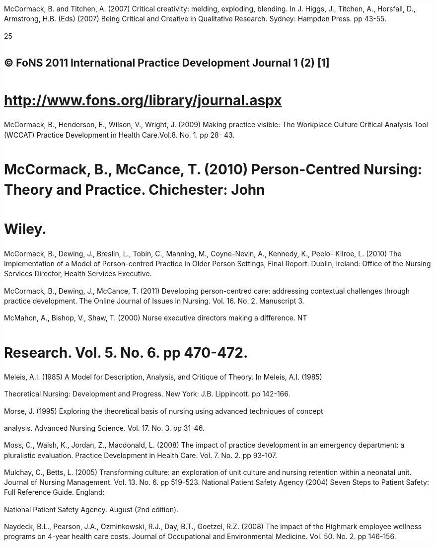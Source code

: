 McCormack, B. and Titchen, A. (2007) Critical creativity: melding, exploding, blending. In J. Higgs, J., Titchen, A., Horsfall, D., Armstrong, H.B. (Eds) (2007) Being Critical and Creative in Qualitative Research. Sydney: Hampden Press. pp 43-55.

25

## © FoNS 2011 International Practice Development Journal 1 (2) [1]

# http://www.fons.org/library/journal.aspx

McCormack, B., Henderson, E., Wilson, V., Wright, J. (2009) Making practice visible: The Workplace Culture Critical Analysis Tool (WCCAT) Practice Development in Health Care.Vol.8. No. 1. pp 28- 43.

# McCormack, B., McCance, T. (2010) Person-Centred Nursing: Theory and Practice. Chichester: John

# Wiley.

McCormack, B., Dewing, J., Breslin, L., Tobin, C., Manning, M., Coyne-Nevin, A., Kennedy, K., Peelo- Kilroe, L. (2010) The Implementation of a Model of Person-centred Practice in Older Person Settings, Final Report. Dublin, Ireland: Office of the Nursing Services Director, Health Services Executive.

McCormack, B., Dewing, J., McCance, T. (2011) Developing person-centred care: addressing contextual challenges through practice development. The Online Journal of Issues in Nursing. Vol. 16. No. 2. Manuscript 3.

McMahon, A., Bishop, V., Shaw, T. (2000) Nurse executive directors making a difference. NT

# Research. Vol. 5. No. 6. pp 470-472.

Meleis, A.I. (1985) A Model for Description, Analysis, and Critique of Theory. In Meleis, A.I. (1985)

Theoretical Nursing: Development and Progress. New York: J.B. Lippincott. pp 142-166.

Morse, J. (1995) Exploring the theoretical basis of nursing using advanced techniques of concept

analysis. Advanced Nursing Science. Vol. 17. No. 3. pp 31-46.

Moss, C., Walsh, K., Jordan, Z., Macdonald, L. (2008) The impact of practice development in an emergency department: a pluralistic evaluation. Practice Development in Health Care. Vol. 7. No. 2. pp 93-107.

Mulchay, C., Betts, L. (2005) Transforming culture: an exploration of unit culture and nursing retention within a neonatal unit. Journal of Nursing Management. Vol. 13. No. 6. pp 519-523. National Patient Safety Agency (2004) Seven Steps to Patient Safety: Full Reference Guide. England:

National Patient Safety Agency. August (2nd edition).

Naydeck, B.L., Pearson, J.A., Ozminkowski, R.J., Day, B.T., Goetzel, R.Z. (2008) The impact of the Highmark employee wellness programs on 4-year health care costs. Journal of Occupational and Environmental Medicine. Vol. 50. No. 2. pp 146-156.
